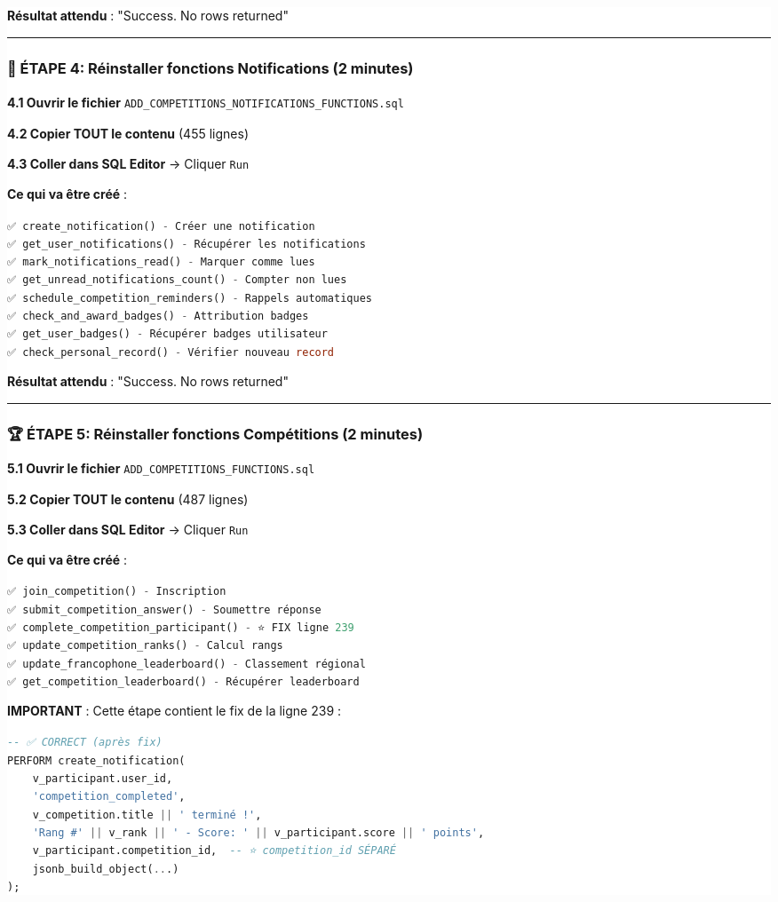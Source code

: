 **Résultat attendu** : "Success. No rows returned"

---

### 🔧 ÉTAPE 4: Réinstaller fonctions Notifications (2 minutes)

**4.1 Ouvrir le fichier** `ADD_COMPETITIONS_NOTIFICATIONS_FUNCTIONS.sql`

**4.2 Copier TOUT le contenu** (455 lignes)

**4.3 Coller dans SQL Editor** → Cliquer `Run`

**Ce qui va être créé** :
```sql
✅ create_notification() - Créer une notification
✅ get_user_notifications() - Récupérer les notifications
✅ mark_notifications_read() - Marquer comme lues
✅ get_unread_notifications_count() - Compter non lues
✅ schedule_competition_reminders() - Rappels automatiques
✅ check_and_award_badges() - Attribution badges
✅ get_user_badges() - Récupérer badges utilisateur
✅ check_personal_record() - Vérifier nouveau record
```

**Résultat attendu** : "Success. No rows returned"

---

### 🏆 ÉTAPE 5: Réinstaller fonctions Compétitions (2 minutes)

**5.1 Ouvrir le fichier** `ADD_COMPETITIONS_FUNCTIONS.sql`

**5.2 Copier TOUT le contenu** (487 lignes)

**5.3 Coller dans SQL Editor** → Cliquer `Run`

**Ce qui va être créé** :
```sql
✅ join_competition() - Inscription
✅ submit_competition_answer() - Soumettre réponse
✅ complete_competition_participant() - ⭐ FIX ligne 239
✅ update_competition_ranks() - Calcul rangs
✅ update_francophone_leaderboard() - Classement régional
✅ get_competition_leaderboard() - Récupérer leaderboard
```

**IMPORTANT** : Cette étape contient le fix de la ligne 239 :
```sql
-- ✅ CORRECT (après fix)
PERFORM create_notification(
    v_participant.user_id,
    'competition_completed',
    v_competition.title || ' terminé !',
    'Rang #' || v_rank || ' - Score: ' || v_participant.score || ' points',
    v_participant.competition_id,  -- ⭐ competition_id SÉPARÉ
    jsonb_build_object(...)
);
```

